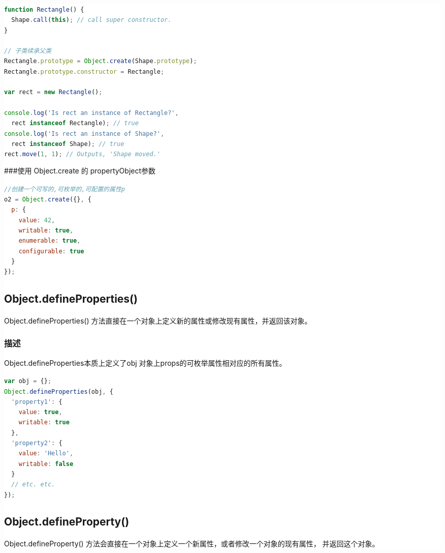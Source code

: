 ```js
function Rectangle() {
  Shape.call(this); // call super constructor.
}

// 子类续承父类
Rectangle.prototype = Object.create(Shape.prototype);
Rectangle.prototype.constructor = Rectangle;

var rect = new Rectangle();

console.log('Is rect an instance of Rectangle?',
  rect instanceof Rectangle); // true
console.log('Is rect an instance of Shape?',
  rect instanceof Shape); // true
rect.move(1, 1); // Outputs, 'Shape moved.'
```

###使用 Object.create 的 propertyObject参数
```js
//创建一个可写的,可枚举的,可配置的属性p
o2 = Object.create({}, {
  p: {
    value: 42, 
    writable: true,
    enumerable: true,
    configurable: true 
  } 
});
```

## Object.defineProperties()
Object.defineProperties() 方法直接在一个对象上定义新的属性或修改现有属性，并返回该对象。

### 描述
Object.defineProperties本质上定义了obj 对象上props的可枚举属性相对应的所有属性。

```js
var obj = {};
Object.defineProperties(obj, {
  'property1': {
    value: true,
    writable: true
  },
  'property2': {
    value: 'Hello',
    writable: false
  }
  // etc. etc.
});
```

## Object.defineProperty()
Object.defineProperty() 方法会直接在一个对象上定义一个新属性，或者修改一个对象的现有属性， 并返回这个对象。
